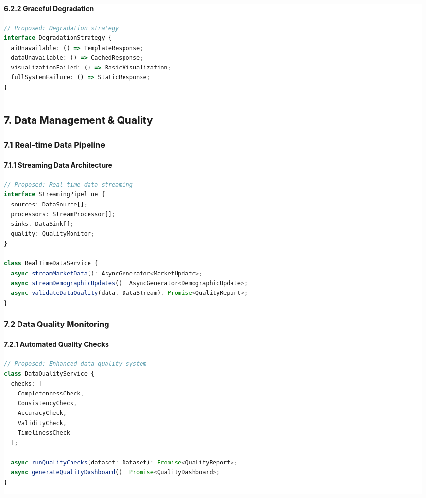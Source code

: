 #### **6.2.2 Graceful Degradation**

```typescript
// Proposed: Degradation strategy
interface DegradationStrategy {
  aiUnavailable: () => TemplateResponse;
  dataUnavailable: () => CachedResponse;
  visualizationFailed: () => BasicVisualization;
  fullSystemFailure: () => StaticResponse;
}
```

---

## 7. Data Management & Quality

### 7.1 Real-time Data Pipeline

#### **7.1.1 Streaming Data Architecture**

```typescript
// Proposed: Real-time data streaming
interface StreamingPipeline {
  sources: DataSource[];
  processors: StreamProcessor[];
  sinks: DataSink[];
  quality: QualityMonitor;
}

class RealTimeDataService {
  async streamMarketData(): AsyncGenerator<MarketUpdate>;
  async streamDemographicUpdates(): AsyncGenerator<DemographicUpdate>;
  async validateDataQuality(data: DataStream): Promise<QualityReport>;
}
```

### 7.2 Data Quality Monitoring

#### **7.2.1 Automated Quality Checks**

```typescript
// Proposed: Enhanced data quality system
class DataQualityService {
  checks: [
    CompletennessCheck,
    ConsistencyCheck,
    AccuracyCheck,
    ValidityCheck,
    TimelinessCheck
  ];
  
  async runQualityChecks(dataset: Dataset): Promise<QualityReport>;
  async generateQualityDashboard(): Promise<QualityDashboard>;
}
```

---